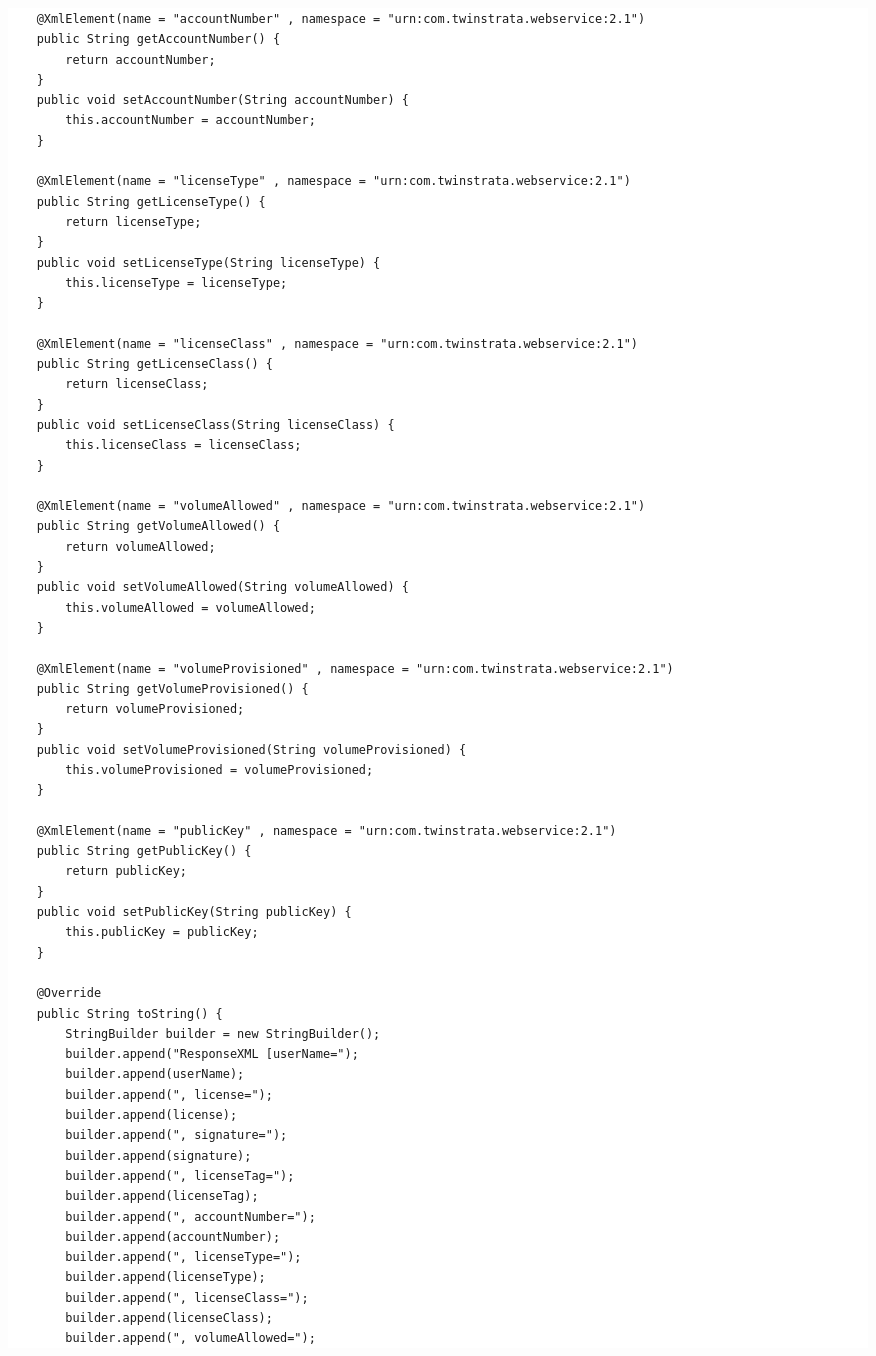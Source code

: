         @XmlElement(name = "accountNumber" , namespace = "urn:com.twinstrata.webservice:2.1")
        public String getAccountNumber() {
            return accountNumber;
        }
        public void setAccountNumber(String accountNumber) {
            this.accountNumber = accountNumber;
        }

        @XmlElement(name = "licenseType" , namespace = "urn:com.twinstrata.webservice:2.1")
        public String getLicenseType() {
            return licenseType;
        }
        public void setLicenseType(String licenseType) {
            this.licenseType = licenseType;
        }

        @XmlElement(name = "licenseClass" , namespace = "urn:com.twinstrata.webservice:2.1")
        public String getLicenseClass() {
            return licenseClass;
        }
        public void setLicenseClass(String licenseClass) {
            this.licenseClass = licenseClass;
        }

        @XmlElement(name = "volumeAllowed" , namespace = "urn:com.twinstrata.webservice:2.1")
        public String getVolumeAllowed() {
            return volumeAllowed;
        }
        public void setVolumeAllowed(String volumeAllowed) {
            this.volumeAllowed = volumeAllowed;
        }

        @XmlElement(name = "volumeProvisioned" , namespace = "urn:com.twinstrata.webservice:2.1")
        public String getVolumeProvisioned() {
            return volumeProvisioned;
        }
        public void setVolumeProvisioned(String volumeProvisioned) {
            this.volumeProvisioned = volumeProvisioned;
        }

        @XmlElement(name = "publicKey" , namespace = "urn:com.twinstrata.webservice:2.1")
        public String getPublicKey() {
            return publicKey;
        }
        public void setPublicKey(String publicKey) {
            this.publicKey = publicKey;
        }

        @Override
        public String toString() {
            StringBuilder builder = new StringBuilder();
            builder.append("ResponseXML [userName=");
            builder.append(userName);
            builder.append(", license=");
            builder.append(license);
            builder.append(", signature=");
            builder.append(signature);
            builder.append(", licenseTag=");
            builder.append(licenseTag);
            builder.append(", accountNumber=");
            builder.append(accountNumber);
            builder.append(", licenseType=");
            builder.append(licenseType);
            builder.append(", licenseClass=");
            builder.append(licenseClass);
            builder.append(", volumeAllowed=");